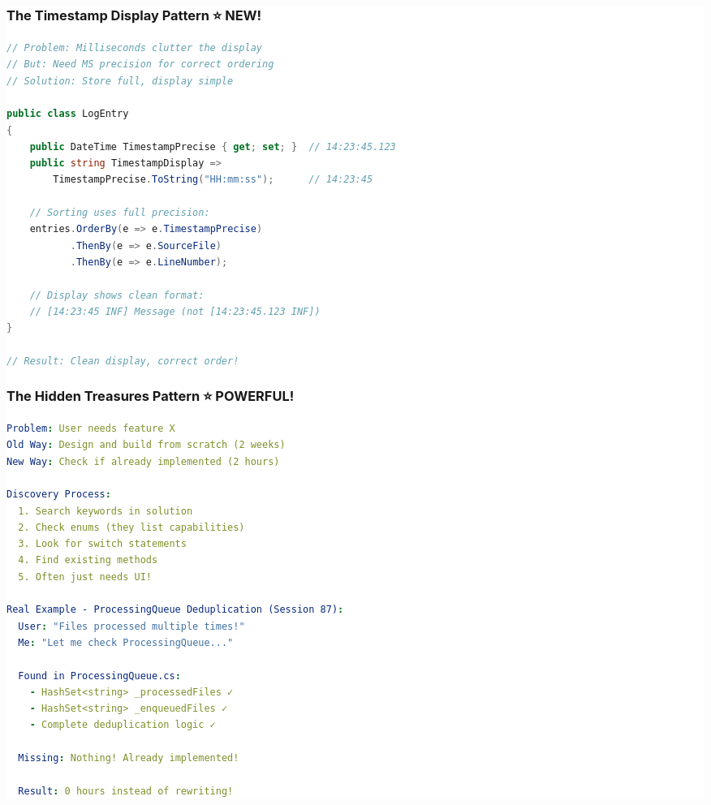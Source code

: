 ### The Timestamp Display Pattern ⭐ NEW!
```csharp
// Problem: Milliseconds clutter the display
// But: Need MS precision for correct ordering
// Solution: Store full, display simple

public class LogEntry
{
    public DateTime TimestampPrecise { get; set; }  // 14:23:45.123
    public string TimestampDisplay => 
        TimestampPrecise.ToString("HH:mm:ss");      // 14:23:45
        
    // Sorting uses full precision:
    entries.OrderBy(e => e.TimestampPrecise)
           .ThenBy(e => e.SourceFile)
           .ThenBy(e => e.LineNumber);
           
    // Display shows clean format:
    // [14:23:45 INF] Message (not [14:23:45.123 INF])
}

// Result: Clean display, correct order!
```

### The Hidden Treasures Pattern ⭐ POWERFUL!
```yaml
Problem: User needs feature X
Old Way: Design and build from scratch (2 weeks)
New Way: Check if already implemented (2 hours)

Discovery Process:
  1. Search keywords in solution
  2. Check enums (they list capabilities)
  3. Look for switch statements
  4. Find existing methods
  5. Often just needs UI!

Real Example - ProcessingQueue Deduplication (Session 87):
  User: "Files processed multiple times!"
  Me: "Let me check ProcessingQueue..."
  
  Found in ProcessingQueue.cs:
    - HashSet<string> _processedFiles ✓
    - HashSet<string> _enqueuedFiles ✓
    - Complete deduplication logic ✓
    
  Missing: Nothing! Already implemented!
  
  Result: 0 hours instead of rewriting!
```
